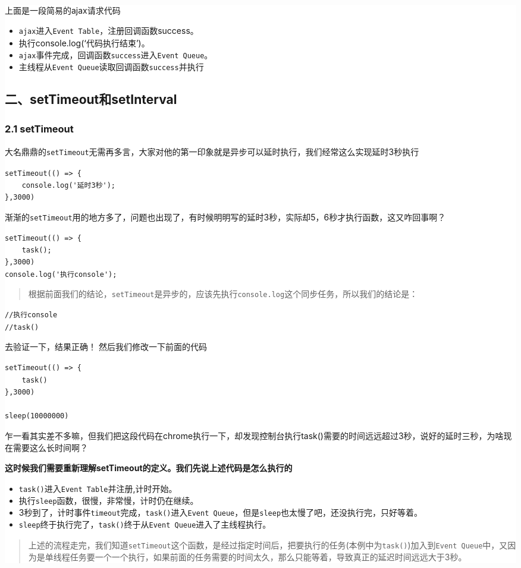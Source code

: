 上面是一段简易的ajax请求代码

- `ajax`进入`Event Table`，注册回调函数success。
- 执行console.log(‘代码执行结束’)。
- `ajax`事件完成，回调函数`success`进入`Event Queue`。
- 主线程从`Event Queue`读取回调函数`success`并执行

## 二、setTimeout和setInterval

### 2.1 setTimeout

大名鼎鼎的`setTimeout`无需再多言，大家对他的第一印象就是异步可以延时执行，我们经常这么实现延时3秒执行

```
setTimeout(() => {
    console.log('延时3秒');
},3000)
```

渐渐的`setTimeout`用的地方多了，问题也出现了，有时候明明写的延时3秒，实际却5，6秒才执行函数，这又咋回事啊？

```
setTimeout(() => {
    task();
},3000)
console.log('执行console');
```

> 根据前面我们的结论，`setTimeout`是异步的，应该先执行`console.log`这个同步任务，所以我们的结论是：

```
//执行console
//task()
```

去验证一下，结果正确！
然后我们修改一下前面的代码

```
setTimeout(() => {
    task()
},3000)

sleep(10000000)
```

乍一看其实差不多嘛，但我们把这段代码在chrome执行一下，却发现控制台执行task()需要的时间远远超过3秒，说好的延时三秒，为啥现在需要这么长时间啊？

**这时候我们需要重新理解setTimeout的定义。我们先说上述代码是怎么执行的**

- `task()`进入`Event Table`并注册,计时开始。
- 执行`sleep`函数，很慢，非常慢，计时仍在继续。
- 3秒到了，计时事件`timeout`完成，`task()`进入`Event Queue`，但是`sleep`也太慢了吧，还没执行完，只好等着。
- `sleep`终于执行完了，`task()`终于从`Event Queue`进入了主线程执行。

> 上述的流程走完，我们知道`setTimeout`这个函数，是经过指定时间后，把要执行的任务(本例中为`task()`)加入到`Event Queue`中，又因为是单线程任务要一个一个执行，如果前面的任务需要的时间太久，那么只能等着，导致真正的延迟时间远远大于3秒。
